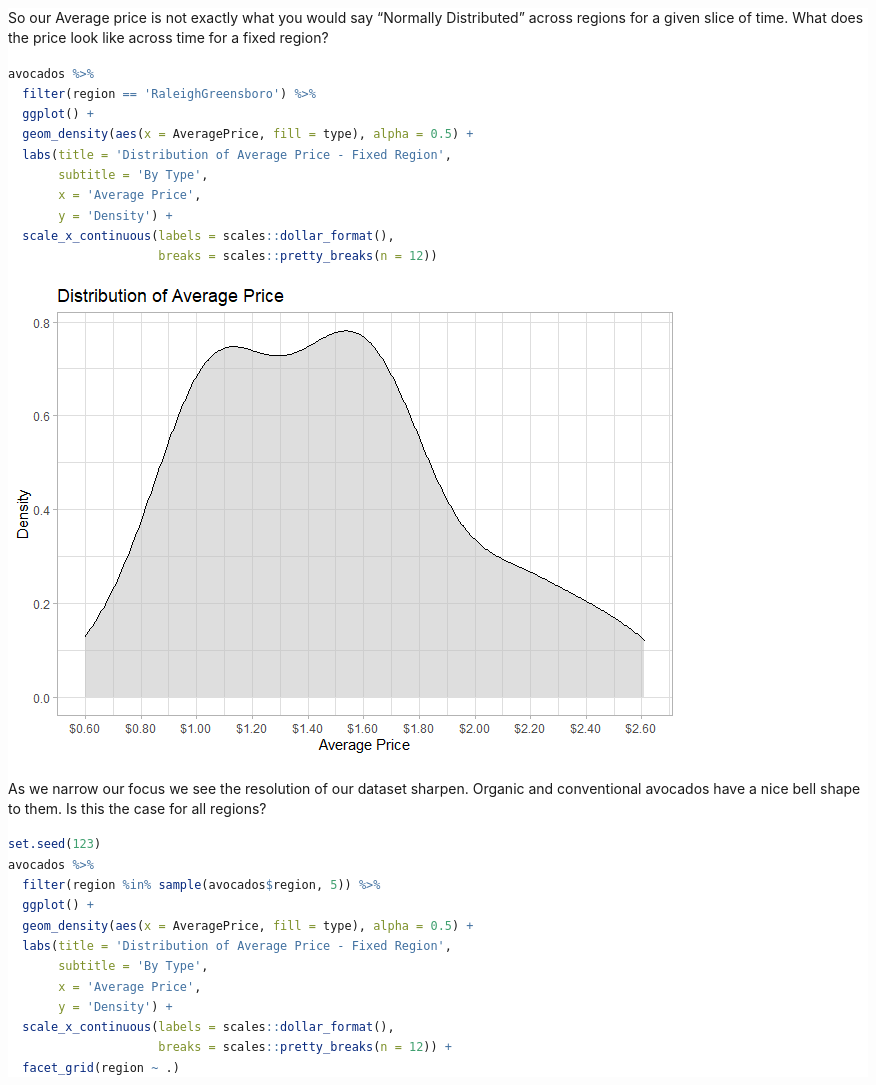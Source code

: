 So our Average price is not exactly what you would say “Normally
Distributed” across regions for a given slice of time. What does the
price look like across time for a fixed region?

``` r
avocados %>%
  filter(region == 'RaleighGreensboro') %>%
  ggplot() +
  geom_density(aes(x = AveragePrice, fill = type), alpha = 0.5) +
  labs(title = 'Distribution of Average Price - Fixed Region',
       subtitle = 'By Type',
       x = 'Average Price',
       y = 'Density') +
  scale_x_continuous(labels = scales::dollar_format(), 
                     breaks = scales::pretty_breaks(n = 12))
```

![](avocados_files/figure-markdown_github/unnamed-chunk-9-1.png)

As we narrow our focus we see the resolution of our dataset sharpen.
Organic and conventional avocados have a nice bell shape to them. Is
this the case for all regions?

``` r
set.seed(123)
avocados %>%
  filter(region %in% sample(avocados$region, 5)) %>%
  ggplot() +
  geom_density(aes(x = AveragePrice, fill = type), alpha = 0.5) +
  labs(title = 'Distribution of Average Price - Fixed Region',
       subtitle = 'By Type',
       x = 'Average Price',
       y = 'Density') +
  scale_x_continuous(labels = scales::dollar_format(), 
                     breaks = scales::pretty_breaks(n = 12)) +
  facet_grid(region ~ .)
```
